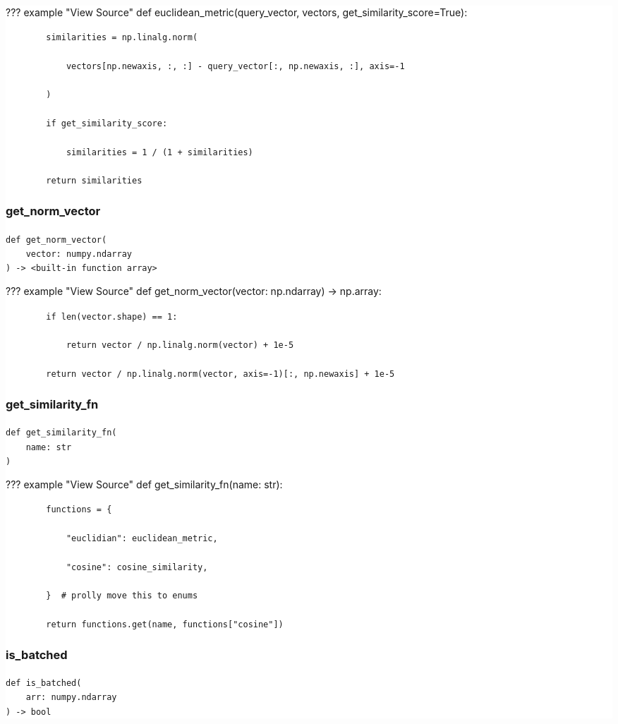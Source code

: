 ??? example "View Source"
        def euclidean_metric(query_vector, vectors, get_similarity_score=True):

            similarities = np.linalg.norm(

                vectors[np.newaxis, :, :] - query_vector[:, np.newaxis, :], axis=-1

            )

            if get_similarity_score:

                similarities = 1 / (1 + similarities)

            return similarities

    
### get_norm_vector

```python3
def get_norm_vector(
    vector: numpy.ndarray
) -> <built-in function array>
```

??? example "View Source"
        def get_norm_vector(vector: np.ndarray) -> np.array:

            if len(vector.shape) == 1:

                return vector / np.linalg.norm(vector) + 1e-5

            return vector / np.linalg.norm(vector, axis=-1)[:, np.newaxis] + 1e-5

    
### get_similarity_fn

```python3
def get_similarity_fn(
    name: str
)
```

??? example "View Source"
        def get_similarity_fn(name: str):

            functions = {

                "euclidian": euclidean_metric,

                "cosine": cosine_similarity,

            }  # prolly move this to enums

            return functions.get(name, functions["cosine"])

    
### is_batched

```python3
def is_batched(
    arr: numpy.ndarray
) -> bool
```
